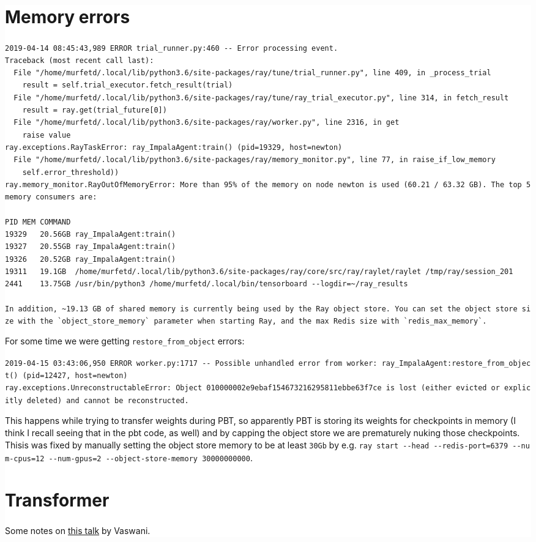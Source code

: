 # Memory errors

```
2019-04-14 08:45:43,989	ERROR trial_runner.py:460 -- Error processing event.
Traceback (most recent call last):
  File "/home/murfetd/.local/lib/python3.6/site-packages/ray/tune/trial_runner.py", line 409, in _process_trial
    result = self.trial_executor.fetch_result(trial)
  File "/home/murfetd/.local/lib/python3.6/site-packages/ray/tune/ray_trial_executor.py", line 314, in fetch_result
    result = ray.get(trial_future[0])
  File "/home/murfetd/.local/lib/python3.6/site-packages/ray/worker.py", line 2316, in get
    raise value
ray.exceptions.RayTaskError: ray_ImpalaAgent:train() (pid=19329, host=newton)
  File "/home/murfetd/.local/lib/python3.6/site-packages/ray/memory_monitor.py", line 77, in raise_if_low_memory
    self.error_threshold))
ray.memory_monitor.RayOutOfMemoryError: More than 95% of the memory on node newton is used (60.21 / 63.32 GB). The top 5 memory consumers are:

PID	MEM	COMMAND
19329	20.56GB	ray_ImpalaAgent:train()
19327	20.55GB	ray_ImpalaAgent:train()
19326	20.52GB	ray_ImpalaAgent:train()
19311	19.1GB	/home/murfetd/.local/lib/python3.6/site-packages/ray/core/src/ray/raylet/raylet /tmp/ray/session_201
2441	13.75GB	/usr/bin/python3 /home/murfetd/.local/bin/tensorboard --logdir=~/ray_results

In addition, ~19.13 GB of shared memory is currently being used by the Ray object store. You can set the object store size with the `object_store_memory` parameter when starting Ray, and the max Redis size with `redis_max_memory`.
```

For some time we were getting `restore_from_object` errors:

```
2019-04-15 03:43:06,950	ERROR worker.py:1717 -- Possible unhandled error from worker: ray_ImpalaAgent:restore_from_object() (pid=12427, host=newton)
ray.exceptions.UnreconstructableError: Object 010000002e9ebaf154673216295811ebbe63f7ce is lost (either evicted or explicitly deleted) and cannot be reconstructed.
```

This happens while trying to transfer weights during PBT, so apparently PBT is storing its weights for checkpoints in memory (I think I recall seeing that in the pbt code, as well) and by capping the object store we are prematurely nuking those checkpoints. Thisis was fixed by manually setting the object store memory to be at least `30Gb` by e.g. `ray start --head --redis-port=6379 --num-cpus=12 --num-gpus=2 --object-store-memory 30000000000`.

# Transformer

Some notes on [this talk](https://www.youtube.com/watch?v=5vcj8kSwBCY&feature=youtu.be) by Vaswani.
